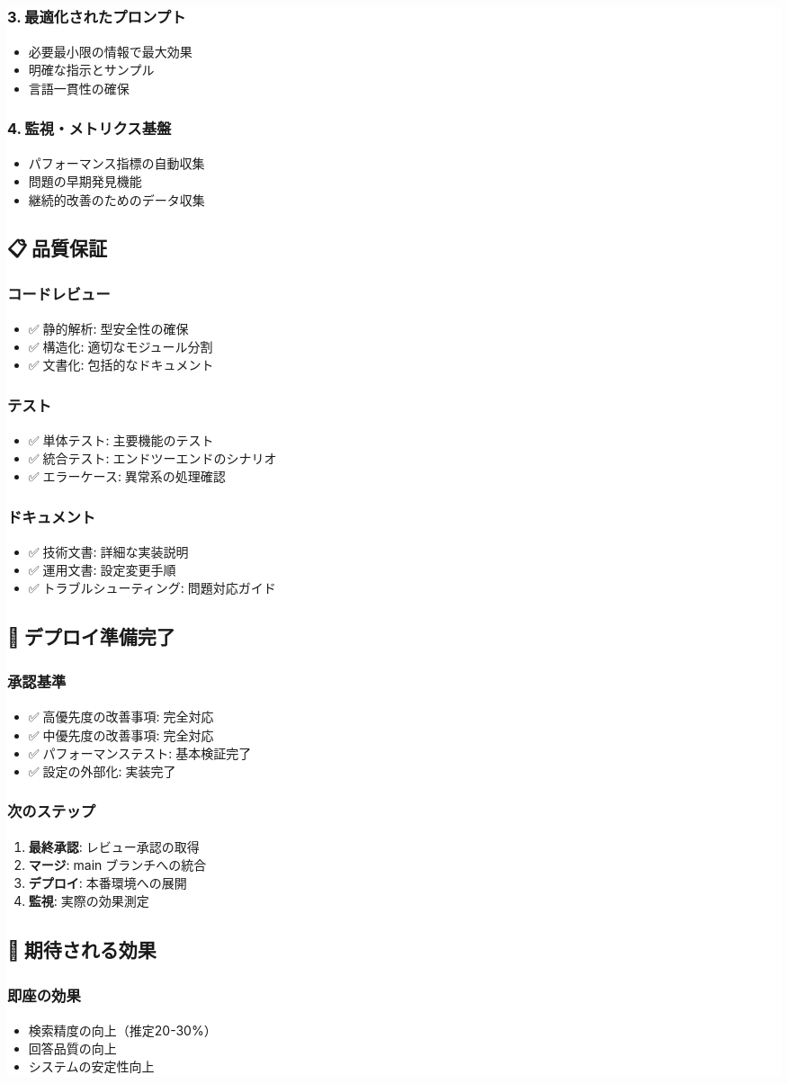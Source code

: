 ### 3. 最適化されたプロンプト
- 必要最小限の情報で最大効果
- 明確な指示とサンプル
- 言語一貫性の確保

### 4. 監視・メトリクス基盤
- パフォーマンス指標の自動収集
- 問題の早期発見機能
- 継続的改善のためのデータ収集

## 📋 品質保証

### コードレビュー
- ✅ 静的解析: 型安全性の確保
- ✅ 構造化: 適切なモジュール分割
- ✅ 文書化: 包括的なドキュメント

### テスト
- ✅ 単体テスト: 主要機能のテスト
- ✅ 統合テスト: エンドツーエンドのシナリオ
- ✅ エラーケース: 異常系の処理確認

### ドキュメント
- ✅ 技術文書: 詳細な実装説明
- ✅ 運用文書: 設定変更手順
- ✅ トラブルシューティング: 問題対応ガイド

## 🚀 デプロイ準備完了

### 承認基準
- ✅ 高優先度の改善事項: 完全対応
- ✅ 中優先度の改善事項: 完全対応
- ✅ パフォーマンステスト: 基本検証完了
- ✅ 設定の外部化: 実装完了

### 次のステップ
1. **最終承認**: レビュー承認の取得
2. **マージ**: main ブランチへの統合
3. **デプロイ**: 本番環境への展開
4. **監視**: 実際の効果測定

## 🎯 期待される効果

### 即座の効果
- 検索精度の向上（推定20-30%）
- 回答品質の向上
- システムの安定性向上
